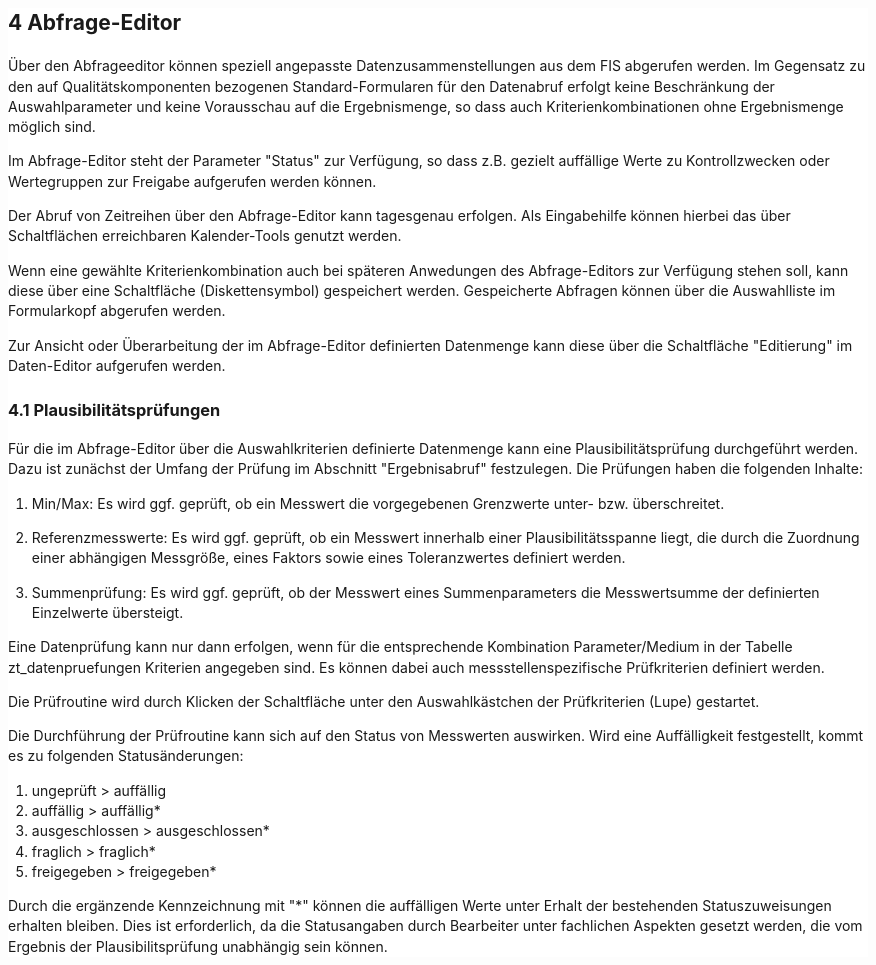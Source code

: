 ## <a id="4-abfrage-editor"></a>4 Abfrage-Editor

Über den Abfrageeditor können speziell angepasste Datenzusammenstellungen aus dem FIS abgerufen werden. Im Gegensatz zu den auf Qualitätskomponenten bezogenen Standard-Formularen für den Datenabruf erfolgt keine Beschränkung der Auswahlparameter und keine Vorausschau auf die Ergebnismenge, so dass auch Kriterienkombinationen ohne Ergebnismenge möglich sind.

Im Abfrage-Editor steht der Parameter "Status" zur Verfügung, so dass z.B. gezielt auffällige Werte zu Kontrollzwecken oder Wertegruppen zur Freigabe aufgerufen werden können.

Der Abruf von Zeitreihen über den Abfrage-Editor kann tagesgenau erfolgen. Als Eingabehilfe können hierbei das über Schaltflächen erreichbaren Kalender-Tools genutzt werden.

Wenn eine gewählte Kriterienkombination auch bei späteren Anwedungen des Abfrage-Editors zur Verfügung stehen soll, kann diese über eine Schaltfläche (Diskettensymbol) gespeichert werden. Gespeicherte Abfragen können über die Auswahlliste im Formularkopf abgerufen werden.

Zur Ansicht oder Überarbeitung der im Abfrage-Editor definierten Datenmenge kann diese über die Schaltfläche "Editierung" im Daten-Editor aufgerufen werden.

### <a id="41-plausibilitätsprüfungen"></a>4.1 Plausibilitätsprüfungen

Für die im Abfrage-Editor über die Auswahlkriterien definierte Datenmenge kann eine Plausibilitätsprüfung durchgeführt werden. Dazu ist zunächst der Umfang der Prüfung im Abschnitt "Ergebnisabruf" festzulegen. Die Prüfungen haben die folgenden Inhalte:

1) Min/Max: Es wird ggf. geprüft, ob ein Messwert die vorgegebenen Grenzwerte unter- bzw. überschreitet.

2) Referenzmesswerte: Es wird ggf. geprüft, ob ein Messwert innerhalb einer Plausibilitätsspanne liegt, die durch die Zuordnung einer abhängigen Messgröße, eines Faktors sowie eines Toleranzwertes definiert werden.

3) Summenprüfung: Es wird ggf. geprüft, ob der Messwert eines Summenparameters die Messwertsumme der definierten Einzelwerte übersteigt.

Eine Datenprüfung kann nur dann erfolgen, wenn für die entsprechende Kombination Parameter/Medium in der Tabelle zt_datenpruefungen Kriterien angegeben sind. Es können dabei auch messstellenspezifische Prüfkriterien definiert werden.

Die Prüfroutine wird durch Klicken der Schaltfläche unter den Auswahlkästchen der Prüfkriterien (Lupe) gestartet.

Die Durchführung der Prüfroutine kann sich auf den Status von Messwerten auswirken. Wird eine Auffälligkeit festgestellt, kommt es zu folgenden Statusänderungen:

1) ungeprüft > auffällig
2) auffällig > auffällig*
2) ausgeschlossen > ausgeschlossen*
3) fraglich > fraglich*
4) freigegeben > freigegeben*

Durch die ergänzende Kennzeichnung mit "*" können die auffälligen Werte unter Erhalt der bestehenden Statuszuweisungen erhalten bleiben. Dies ist erforderlich, da die Statusangaben durch Bearbeiter unter fachlichen Aspekten gesetzt werden, die vom Ergebnis der Plausibilitsprüfung unabhängig sein können.
